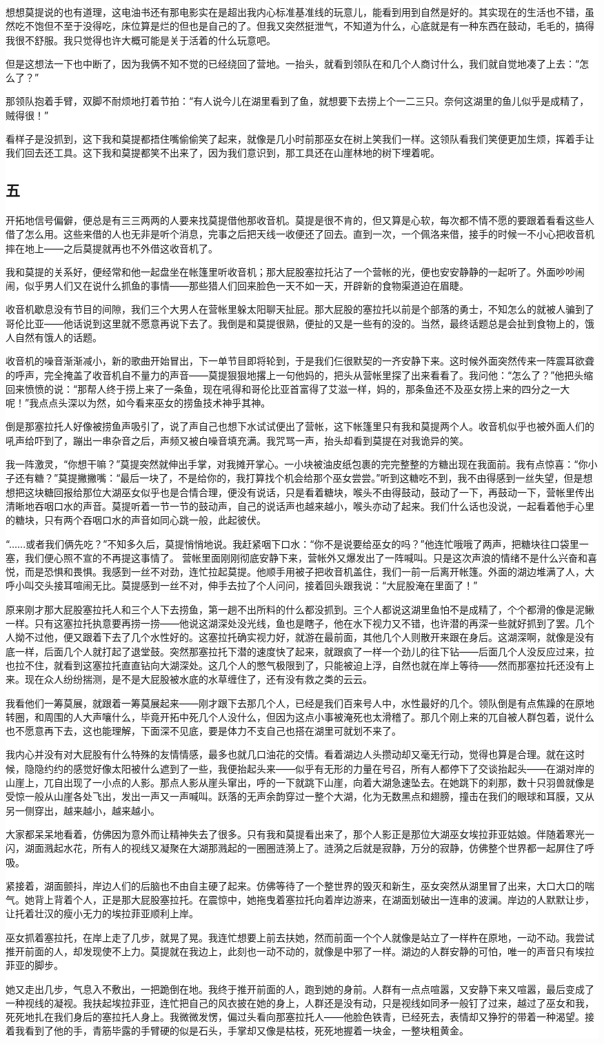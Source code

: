 想想莫提说的也有道理，这电油书还有那电影实在是超出我内心标准基准线的玩意儿，能看到用到自然是好的。其实现在的生活也不错，虽然吃不饱但不至于没得吃，床位算是烂的但也是自己的了。但我又突然挺泄气，不知道为什么，心底就是有一种东西在鼓动，毛毛的，搞得我很不舒服。我只觉得也许大概可能是关于活着的什么玩意吧。

但是这想法一下也中断了，因为我俩不知不觉的已经绕回了营地。一抬头，就看到领队在和几个人商讨什么，我们就自觉地凑了上去：“怎么了？”

那领队抱着手臂，双脚不耐烦地打着节拍：“有人说今儿在湖里看到了鱼，就想要下去捞上个一二三只。奈何这湖里的鱼儿似乎是成精了，贼得很！”

看样子是没抓到，这下我和莫提都捂住嘴偷偷笑了起来，就像是几小时前那巫女在树上笑我们一样。这领队看我们笑便更加生烦，挥着手让我们回去还工具。这下我和莫提都笑不出来了，因为我们意识到，那工具还在山崖林地的树下埋着呢。

## 五

开拓地信号偏僻，便总是有三三两两的人要来找莫提借他那收音机。莫提是很不肯的，但又算是心软，每次都不情不愿的要跟着看看这些人借了怎么用。这些来借的人也无非是听个消息，完事之后把天线一收便还了回去。直到一次，一个佩洛来借，接手的时候一不小心把收音机摔在地上——之后莫提就再也不外借这收音机了。

我和莫提的关系好，便经常和他一起盘坐在帐篷里听收音机；那大屁股塞拉托沾了一个营帐的光，便也安安静静的一起听了。外面吵吵闹闹，似乎男人们又在说什么抓鱼的事情——那些猎人们回来脸色一天不如一天，开辟新的食物渠道迫在眉睫。

收音机歇息没有节目的间隙，我们三个大男人在营帐里躲太阳聊天扯屁。那大屁股的塞拉托以前是个部落的勇士，不知怎么的就被人骗到了哥伦比亚——他话说到这里就不愿意再说下去了。我倒是和莫提很熟，便扯的又是一些有的没的。当然，最终话题总是会扯到食物上的，饿人自然有饿人的话题。

收音机的噪音渐渐减小，新的歌曲开始冒出，下一单节目即将轮到，于是我们仨很默契的一齐安静下来。这时候外面突然传来一阵震耳欲聋的呼声，完全掩盖了收音机自不量力的声音——莫提狠狠地撂上一句他妈的，把头从营帐里探了出来看看了。我问他：“怎么了？”他把头缩回来愤愤的说：“那帮人终于捞上来了一条鱼，现在吼得和哥伦比亚首富得了艾滋一样，妈的，那条鱼还不及巫女捞上来的四分之一大呢！”我点点头深以为然，如今看来巫女的捞鱼技术神乎其神。

倒是那塞拉托人好像被捞鱼声吸引了，说了声自己也想下水试试便出了营帐，这下帐篷里只有我和莫提两个人。收音机似乎也被外面人们的吼声给吓到了，蹦出一串杂音之后，声频又被白噪音填充满。我咒骂一声，抬头却看到莫提在对我诡异的笑。

我一阵激灵，“你想干嘛？”莫提突然就伸出手掌，对我摊开掌心。一小块被油皮纸包裹的完完整整的方糖出现在我面前。我有点惊喜：“你小子还有糖？”莫提撇撇嘴：“最后一块了，不是给你的，我打算找个机会给那个巫女尝尝。”听到这糖吃不到，我不由得感到一丝失望，但是想想把这块糖回报给那位大湖巫女似乎也是合情合理，便没有说话，只是看着糖块，喉头不由得鼓动，鼓动了一下，再鼓动一下，营帐里传出清晰地吞咽口水的声音。莫提听着一节一节的鼓动声，自己的说话声也越来越小，喉头亦动了起来。我们什么话也没说，一起看着他手心里的糖块，只有两个吞咽口水的声音如同心跳一般，此起彼伏。

“......或者我们俩先吃？”不知多久后，莫提悄悄地说。我赶紧咽下口水：“你不是说要给巫女的吗？”他连忙哦哦了两声，把糖块往口袋里一塞，我们便心照不宣的不再提这事情了。
营帐里面刚刚彻底安静下来，营帐外又爆发出了一阵喊叫。只是这次声浪的情绪不是什么兴奋和喜悦，而是恐惧和畏惧。我感到一丝不对劲，连忙拉起莫提。他顺手用被子把收音机盖住，我们一前一后离开帐篷。外面的湖边堆满了人，大呼小叫交头接耳喧闹无比。莫提感到一丝不对，伸手去拉了个人问问，接着回头跟我说：“大屁股淹在里面了！”

原来刚才那大屁股塞拉托人和三个人下去捞鱼，第一趟不出所料的什么都没抓到。三个人都说这湖里鱼怕不是成精了，个个都滑的像是泥鳅一样。只有这塞拉托执意要再捞一捞——他说这湖深处没光线，鱼也是瞎子，他在水下视力又不错，也许潜的再深一些就好抓到了罢。几个人拗不过他，便又跟着下去了几个水性好的。这塞拉托确实视力好，就游在最前面，其他几个人则散开来跟在身后。这湖深啊，就像是没有底一样，后面几个人就打起了退堂鼓。突然那塞拉托下潜的速度快了起来，就跟疯了一样一个劲儿的往下钻——后面几个人没反应过来，拉也拉不住，就看到这塞拉托直直钻向大湖深处。这几个人的憋气极限到了，只能被迫上浮，自然也就在岸上等待——然而那塞拉托还没有上来。现在众人纷纷揣测，是不是大屁股被水底的水草缠住了，还有没有救之类的云云。

我看他们一筹莫展，就跟着一筹莫展起来——刚才跟下去那几个人，已经是我们百来号人中，水性最好的几个。领队倒是有点焦躁的在原地转圈，和周围的人大声嚷什么，毕竟开拓中死几个人没什么，但因为这点小事被淹死也太滑稽了。那几个刚上来的兀自被人群包着，说什么也不愿意再下去，这也能理解，下面深不见底，要是体力不支自己也搭在湖里可就划不来了。

我内心并没有对大屁股有什么特殊的友情情感，最多也就几口油花的交情。看着湖边人头攒动却又毫无行动，觉得也算是合理。就在这时候，隐隐约约的感觉好像太阳被什么遮到了一些，我便抬起头来——似乎有无形的力量在号召，所有人都停下了交谈抬起头——在湖对岸的山崖上，兀自出现了一小点的人影。那点人影从崖头窜出，呼的一下就跳下山崖，向着大湖急速坠去。在她跳下的刹那，数十只羽兽就像是受惊一般从山崖各处飞出，发出一声又一声喊叫。跃落的无声余韵穿过一整个大湖，化为无数黑点和翅膀，撞击在我们的眼球和耳膜，又从另一侧穿出，越来越小，越来越小。

大家都呆呆地看着，仿佛因为意外而让精神失去了很多。只有我和莫提看出来了，那个人影正是那位大湖巫女埃拉菲亚姑娘。伴随着寒光一闪，湖面溅起水花，所有人的视线又凝聚在大湖那溅起的一圈圈涟漪上了。涟漪之后就是寂静，万分的寂静，仿佛整个世界都一起屏住了呼吸。

紧接着，湖面颤抖，岸边人们的后脑也不由自主硬了起来。仿佛等待了一个整世界的毁灭和新生，巫女突然从湖里冒了出来，大口大口的喘气。她背上背着个人，正是那大屁股塞拉托。在震惊中，她拖曳着塞拉托向着岸边游来，在湖面划破出一连串的波澜。岸边的人默默让步，让托着壮汉的瘦小无力的埃拉菲亚顺利上岸。

巫女抓着塞拉托，在岸上走了几步，就晃了晃。我连忙想要上前去扶她，然而前面一个个人就像是站立了一样杵在原地，一动不动。我尝试推开前面的人，却发现使不上力。莫提就在我边上，此刻也一动不动的，就像是中邪了一样。湖边的人群安静的可怕，唯一的声音只有埃拉菲亚的脚步。

她又走出几步，气息入不敷出，一把跪倒在地。我终于推开前面的人，跑到她的身前。人群有一点点喧嚣，又安静下来又喧嚣，最后变成了一种视线的凝视。我扶起埃拉菲亚，连忙把自己的风衣披在她的身上，人群还是没有动，只是视线如同矛一般钉了过来，越过了巫女和我，死死地扎在我们身后的塞拉托人身上。我微微发愣，偏过头看向那塞拉托人——他脸色铁青，已经死去，表情却又狰狞的带着一种渴望。接着我看到了他的手，青筋毕露的手臂硬的似是石头，手掌却又像是枯枝，死死地握着一块金，一整块粗黄金。
